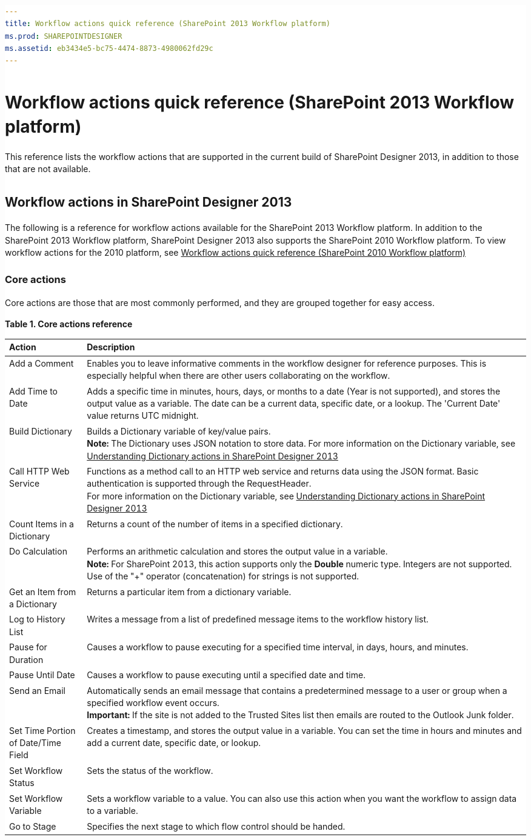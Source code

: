 ```yaml
---
title: Workflow actions quick reference (SharePoint 2013 Workflow platform)
ms.prod: SHAREPOINTDESIGNER
ms.assetid: eb3434e5-bc75-4474-8873-4980062fd29c
---
```




# Workflow actions quick reference (SharePoint 2013 Workflow platform)
This reference lists the workflow actions that are supported in the current build of SharePoint Designer 2013, in addition to those that are not available.
## Workflow actions in SharePoint Designer 2013
<a name="bkm_WorkflowActions"> </a>

The following is a reference for workflow actions available for the SharePoint 2013 Workflow platform. In addition to the SharePoint 2013 Workflow platform, SharePoint Designer 2013 also supports the SharePoint 2010 Workflow platform. To view workflow actions for the 2010 platform, see  [Workflow actions quick reference (SharePoint 2010 Workflow platform)](workflow-actions-quick-reference-sharepoint-2010-workflow-platform.md)
  
    
    

### Core actions
<a name="bkm_CoreActions"> </a>

Core actions are those that are most commonly performed, and they are grouped together for easy access. 
  
    
    

**Table 1. Core actions reference**


|**Action**|**Description**|
|:-----|:-----|
|Add a Comment  <br/> |Enables you to leave informative comments in the workflow designer for reference purposes. This is especially helpful when there are other users collaborating on the workflow.  <br/> |
|Add Time to Date  <br/> |Adds a specific time in minutes, hours, days, or months to a date (Year is not supported), and stores the output value as a variable. The date can be a current data, specific date, or a lookup. The 'Current Date' value returns UTC midnight.  <br/> |
|Build Dictionary  <br/> |Builds a Dictionary variable of key/value pairs.  <br/> **Note:** The Dictionary uses JSON notation to store data.           For more information on the Dictionary variable, see  [Understanding Dictionary actions in SharePoint Designer 2013](understanding-dictionary-actions-in-sharepoint-designer.md) <br/> |
|Call HTTP Web Service  <br/> |Functions as a method call to an HTTP web service and returns data using the JSON format. Basic authentication is supported through the RequestHeader.  <br/> For more information on the Dictionary variable, see  [Understanding Dictionary actions in SharePoint Designer 2013](understanding-dictionary-actions-in-sharepoint-designer.md) <br/> |
|Count Items in a Dictionary  <br/> |Returns a count of the number of items in a specified dictionary.  <br/> |
|Do Calculation  <br/> |Performs an arithmetic calculation and stores the output value in a variable.  <br/> **Note:** For SharePoint 2013, this action supports only the **Double** numeric type. Integers are not supported. Use of the "+" operator (concatenation) for strings is not supported.          |
|Get an Item from a Dictionary  <br/> |Returns a particular item from a dictionary variable.  <br/> |
|Log to History List  <br/> |Writes a message from a list of predefined message items to the workflow history list.  <br/> |
|Pause for Duration  <br/> |Causes a workflow to pause executing for a specified time interval, in days, hours, and minutes.  <br/> |
|Pause Until Date  <br/> |Causes a workflow to pause executing until a specified date and time.  <br/> |
|Send an Email  <br/> |Automatically sends an email message that contains a predetermined message to a user or group when a specified workflow event occurs.  <br/> **Important:** If the site is not added to the Trusted Sites list then emails are routed to the Outlook Junk folder.           |
|Set Time Portion of Date/Time Field  <br/> |Creates a timestamp, and stores the output value in a variable. You can set the time in hours and minutes and add a current date, specific date, or lookup.  <br/> |
|Set Workflow Status  <br/> |Sets the status of the workflow.  <br/> |
|Set Workflow Variable  <br/> |Sets a workflow variable to a value. You can also use this action when you want the workflow to assign data to a variable.  <br/> |
|Go to Stage  <br/> |Specifies the next stage to which flow control should be handed.  <br/> |
   